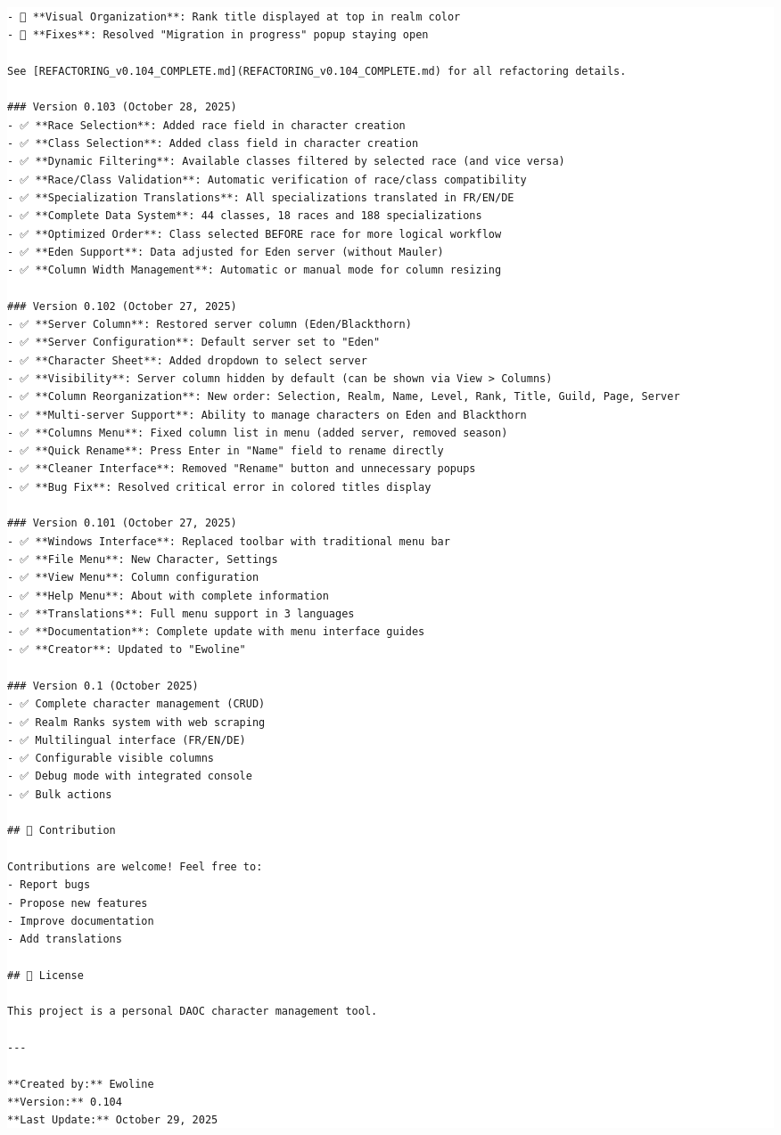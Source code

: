 ```
- 🎨 **Visual Organization**: Rank title displayed at top in realm color
- 🐛 **Fixes**: Resolved "Migration in progress" popup staying open

See [REFACTORING_v0.104_COMPLETE.md](REFACTORING_v0.104_COMPLETE.md) for all refactoring details.

### Version 0.103 (October 28, 2025)
- ✅ **Race Selection**: Added race field in character creation
- ✅ **Class Selection**: Added class field in character creation
- ✅ **Dynamic Filtering**: Available classes filtered by selected race (and vice versa)
- ✅ **Race/Class Validation**: Automatic verification of race/class compatibility
- ✅ **Specialization Translations**: All specializations translated in FR/EN/DE
- ✅ **Complete Data System**: 44 classes, 18 races and 188 specializations
- ✅ **Optimized Order**: Class selected BEFORE race for more logical workflow
- ✅ **Eden Support**: Data adjusted for Eden server (without Mauler)
- ✅ **Column Width Management**: Automatic or manual mode for column resizing

### Version 0.102 (October 27, 2025)
- ✅ **Server Column**: Restored server column (Eden/Blackthorn)
- ✅ **Server Configuration**: Default server set to "Eden"
- ✅ **Character Sheet**: Added dropdown to select server
- ✅ **Visibility**: Server column hidden by default (can be shown via View > Columns)
- ✅ **Column Reorganization**: New order: Selection, Realm, Name, Level, Rank, Title, Guild, Page, Server
- ✅ **Multi-server Support**: Ability to manage characters on Eden and Blackthorn
- ✅ **Columns Menu**: Fixed column list in menu (added server, removed season)
- ✅ **Quick Rename**: Press Enter in "Name" field to rename directly
- ✅ **Cleaner Interface**: Removed "Rename" button and unnecessary popups
- ✅ **Bug Fix**: Resolved critical error in colored titles display

### Version 0.101 (October 27, 2025)
- ✅ **Windows Interface**: Replaced toolbar with traditional menu bar
- ✅ **File Menu**: New Character, Settings
- ✅ **View Menu**: Column configuration
- ✅ **Help Menu**: About with complete information
- ✅ **Translations**: Full menu support in 3 languages
- ✅ **Documentation**: Complete update with menu interface guides
- ✅ **Creator**: Updated to "Ewoline"

### Version 0.1 (October 2025)
- ✅ Complete character management (CRUD)
- ✅ Realm Ranks system with web scraping
- ✅ Multilingual interface (FR/EN/DE)
- ✅ Configurable visible columns
- ✅ Debug mode with integrated console
- ✅ Bulk actions

## 🤝 Contribution

Contributions are welcome! Feel free to:
- Report bugs
- Propose new features
- Improve documentation
- Add translations

## 📄 License

This project is a personal DAOC character management tool.

---

**Created by:** Ewoline  
**Version:** 0.104  
**Last Update:** October 29, 2025
```